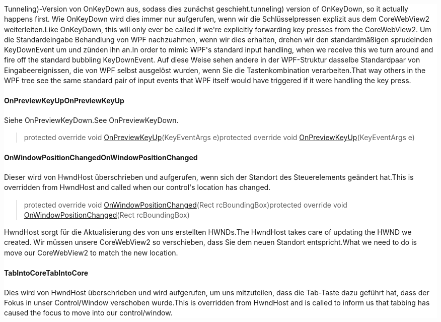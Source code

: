 <span data-ttu-id="a56cb-368">Tunneling)-Version von OnKeyDown aus, sodass dies zunächst geschieht.</span><span class="sxs-lookup"><span data-stu-id="a56cb-368">tunneling) version of OnKeyDown, so it actually happens first.</span></span> <span data-ttu-id="a56cb-369">Wie OnKeyDown wird dies immer nur aufgerufen, wenn wir die Schlüsselpressen explizit aus dem CoreWebView2 weiterleiten.</span><span class="sxs-lookup"><span data-stu-id="a56cb-369">Like OnKeyDown, this will only ever be called if we're explicitly forwarding key presses from the CoreWebView2.</span></span> <span data-ttu-id="a56cb-370">Um die Standardeingabe Behandlung von WPF nachzuahmen, wenn wir dies erhalten, drehen wir den standardmäßigen sprudelnden KeyDownEvent um und zünden ihn an.</span><span class="sxs-lookup"><span data-stu-id="a56cb-370">In order to mimic WPF's standard input handling, when we receive this we turn around and fire off the standard bubbling KeyDownEvent.</span></span> <span data-ttu-id="a56cb-371">Auf diese Weise sehen andere in der WPF-Struktur dasselbe Standardpaar von Eingabeereignissen, die von WPF selbst ausgelöst wurden, wenn Sie die Tastenkombination verarbeiten.</span><span class="sxs-lookup"><span data-stu-id="a56cb-371">That way others in the WPF tree see the same standard pair of input events that WPF itself would have triggered if it were handling the key press.</span></span>

#### <span data-ttu-id="a56cb-372">OnPreviewKeyUp</span><span class="sxs-lookup"><span data-stu-id="a56cb-372">OnPreviewKeyUp</span></span> 

<span data-ttu-id="a56cb-373">Siehe OnPreviewKeyDown.</span><span class="sxs-lookup"><span data-stu-id="a56cb-373">See OnPreviewKeyDown.</span></span>

> <span data-ttu-id="a56cb-374">protected override void [OnPreviewKeyUp](#onpreviewkeyup)(KeyEventArgs e)</span><span class="sxs-lookup"><span data-stu-id="a56cb-374">protected override void [OnPreviewKeyUp](#onpreviewkeyup)(KeyEventArgs e)</span></span>

#### <span data-ttu-id="a56cb-375">OnWindowPositionChanged</span><span class="sxs-lookup"><span data-stu-id="a56cb-375">OnWindowPositionChanged</span></span> 

<span data-ttu-id="a56cb-376">Dieser wird von HwndHost überschrieben und aufgerufen, wenn sich der Standort des Steuerelements geändert hat.</span><span class="sxs-lookup"><span data-stu-id="a56cb-376">This is overridden from HwndHost and called when our control's location has changed.</span></span>

> <span data-ttu-id="a56cb-377">protected override void [OnWindowPositionChanged](#onwindowpositionchanged)(Rect rcBoundingBox)</span><span class="sxs-lookup"><span data-stu-id="a56cb-377">protected override void [OnWindowPositionChanged](#onwindowpositionchanged)(Rect rcBoundingBox)</span></span>

<span data-ttu-id="a56cb-378">HwndHost sorgt für die Aktualisierung des von uns erstellten HWNDs.</span><span class="sxs-lookup"><span data-stu-id="a56cb-378">The HwndHost takes care of updating the HWND we created.</span></span> <span data-ttu-id="a56cb-379">Wir müssen unsere CoreWebView2 so verschieben, dass Sie dem neuen Standort entspricht.</span><span class="sxs-lookup"><span data-stu-id="a56cb-379">What we need to do is move our CoreWebView2 to match the new location.</span></span>

#### <span data-ttu-id="a56cb-380">TabIntoCore</span><span class="sxs-lookup"><span data-stu-id="a56cb-380">TabIntoCore</span></span> 

<span data-ttu-id="a56cb-381">Dies wird von HwndHost überschrieben und wird aufgerufen, um uns mitzuteilen, dass die Tab-Taste dazu geführt hat, dass der Fokus in unser Control/Window verschoben wurde.</span><span class="sxs-lookup"><span data-stu-id="a56cb-381">This is overridden from HwndHost and is called to inform us that tabbing has caused the focus to move into our control/window.</span></span>
